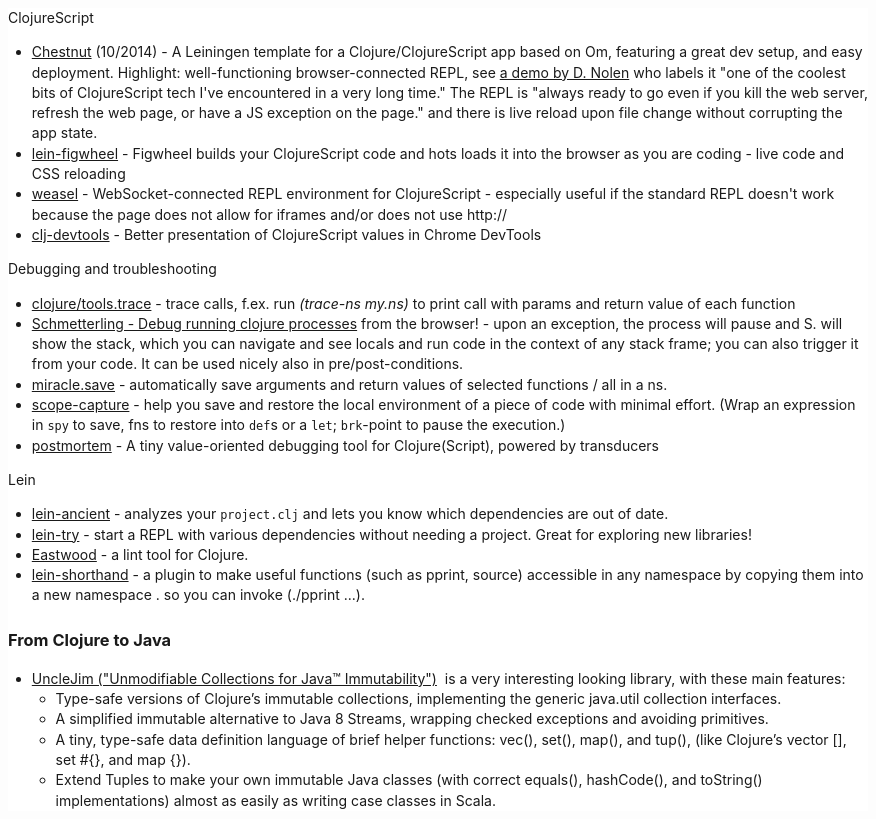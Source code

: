 ClojureScript


  - [Chestnut](https://github.com/plexus/chestnut) (10/2014) - A Leiningen template for a Clojure/ClojureScript app based on Om, featuring a great dev setup, and easy deployment. Highlight: well-functioning browser-connected REPL, see [a demo by D. Nolen](http://swannodette.github.io/2014/10/10/magic/) who labels it "one of the coolest bits of ClojureScript tech I've encountered in a very long time." The REPL is "always ready to go even if you kill the web server, refresh the web page, or have a JS exception on the page." and there is live reload upon file change without corrupting the app state.
  - [lein-figwheel](https://github.com/bhauman/lein-figwheel) - Figwheel builds your ClojureScript code and hots loads it into the browser as you are coding - live code and CSS reloading
  - [weasel](https://github.com/tomjakubowski/weasel) - WebSocket-connected REPL environment for ClojureScript - especially useful if the standard REPL doesn't work because the page does not allow for iframes and/or does not use http://
  - [clj-devtools](https://github.com/binaryage/cljs-devtools/blob/master/readme.md) - Better presentation of ClojureScript values in Chrome DevTools

Debugging and troubleshooting

  - [clojure/tools.trace](https://github.com/clojure/tools.trace) - trace calls, f.ex. run *(trace-ns my.ns)* to print call with params and return value of each function
  - [Schmetterling - Debug running clojure processes](https://github.com/marick/structural-typing) from the browser\! - upon an exception, the process will pause and S. will show the stack, which you can navigate and see locals and run code in the context of any stack frame; you can also trigger it from your code. It can be used nicely also in pre/post-conditions.
  - [miracle.save](https://github.com/Saikyun/miracle.save) - automatically save arguments and return values of selected functions / all in a ns.
  - [scope-capture](https://github.com/vvvvalvalval/scope-capture) - help you save and restore the local environment of a piece of code with minimal effort. (Wrap an expression in `spy` to save, fns to restore into `def`s or a `let`; `brk`-point to pause the execution.)
  - [postmortem](https://github.com/athos/postmortem) - A tiny value-oriented debugging tool for Clojure(Script), powered by transducers

Lein

  - [lein-ancient](https://github.com/xsc/lein-ancient) - analyzes your `project.clj` and lets you know which dependencies are out of date.
  - [lein-try](https://github.com/rkneufeld/lein-try) - start a REPL with various dependencies without needing a project. Great for exploring new libraries\!
  - [Eastwood](https://github.com/jonase/eastwood) - a lint tool for Clojure.
  - [lein-shorthand](https://github.com/palletops/lein-shorthand) - a plugin to make useful functions (such as pprint, source) accessible in any namespace by copying them into a new namespace . so you can invoke (./pprint ...).

### From Clojure to Java

  - [UncleJim ("Unmodifiable Collections for Java™ Immutability")](https://github.com/GlenKPeterson/UncleJim)  is a very interesting looking library, with these main features:
      - Type-safe versions of Clojure’s immutable collections, implementing the generic java.util collection interfaces.
      - A simplified immutable alternative to Java 8 Streams, wrapping checked exceptions and avoiding primitives.
      - A tiny, type-safe data definition language of brief helper functions: vec(), set(), map(), and tup(), (like Clojure’s vector \[\], set \#{}, and map {}).
      - Extend Tuples to make your own immutable Java classes (with correct equals(), hashCode(), and toString() implementations) almost as easily as writing case classes in Scala.
